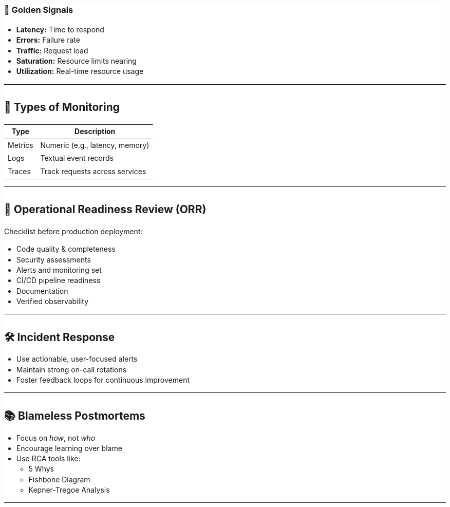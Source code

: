 ### 🌟 Golden Signals
- **Latency:** Time to respond  
- **Errors:** Failure rate  
- **Traffic:** Request load  
- **Saturation:** Resource limits nearing  
- **Utilization:** Real-time resource usage

---

## 📡 Types of Monitoring

| Type     | Description                          |
|----------|--------------------------------------|
| Metrics  | Numeric (e.g., latency, memory)      |
| Logs     | Textual event records                |
| Traces   | Track requests across services       |

---

## 🧾 Operational Readiness Review (ORR)
Checklist before production deployment:
- Code quality & completeness
- Security assessments
- Alerts and monitoring set
- CI/CD pipeline readiness
- Documentation
- Verified observability

---

## 🛠️ Incident Response

- Use actionable, user-focused alerts  
- Maintain strong on-call rotations  
- Foster feedback loops for continuous improvement

---

## 📚 Blameless Postmortems

- Focus on *how*, not *who*  
- Encourage learning over blame  
- Use RCA tools like:
  - 5 Whys  
  - Fishbone Diagram  
  - Kepner-Tregoe Analysis

---
